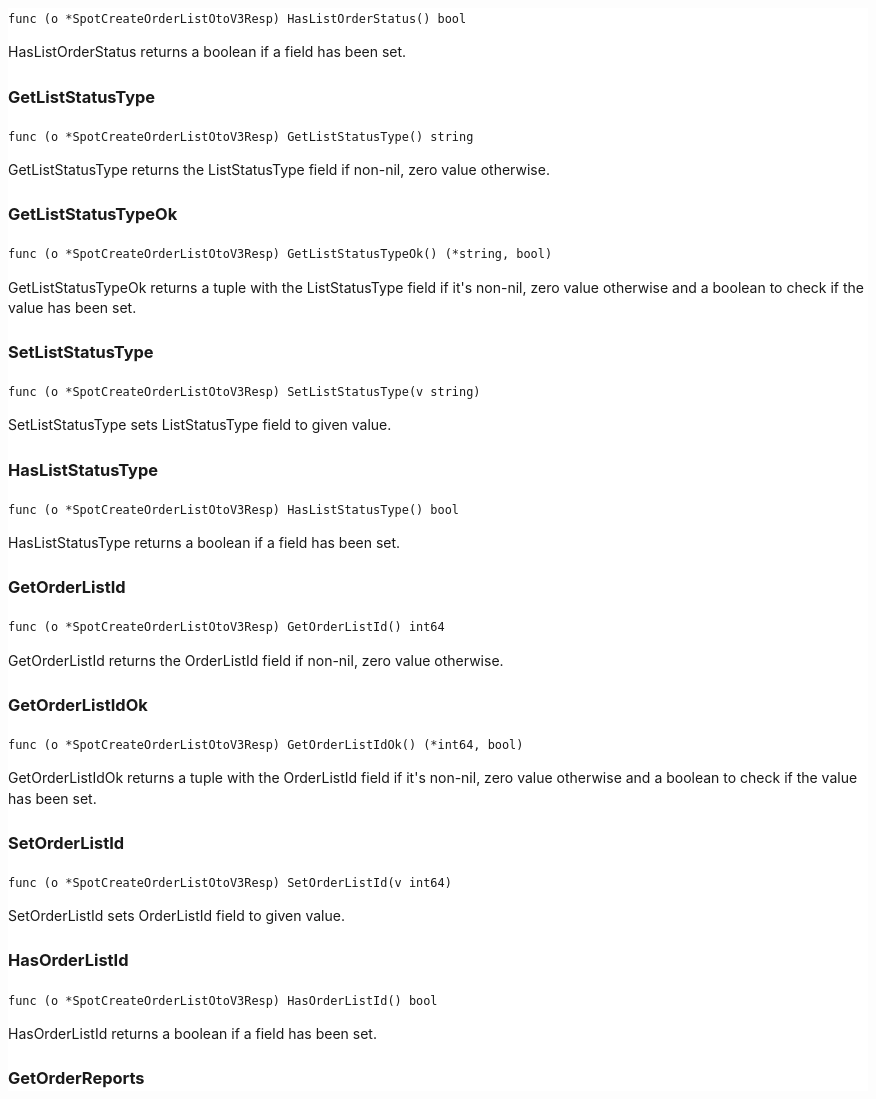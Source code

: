 `func (o *SpotCreateOrderListOtoV3Resp) HasListOrderStatus() bool`

HasListOrderStatus returns a boolean if a field has been set.

### GetListStatusType

`func (o *SpotCreateOrderListOtoV3Resp) GetListStatusType() string`

GetListStatusType returns the ListStatusType field if non-nil, zero value otherwise.

### GetListStatusTypeOk

`func (o *SpotCreateOrderListOtoV3Resp) GetListStatusTypeOk() (*string, bool)`

GetListStatusTypeOk returns a tuple with the ListStatusType field if it's non-nil, zero value otherwise
and a boolean to check if the value has been set.

### SetListStatusType

`func (o *SpotCreateOrderListOtoV3Resp) SetListStatusType(v string)`

SetListStatusType sets ListStatusType field to given value.

### HasListStatusType

`func (o *SpotCreateOrderListOtoV3Resp) HasListStatusType() bool`

HasListStatusType returns a boolean if a field has been set.

### GetOrderListId

`func (o *SpotCreateOrderListOtoV3Resp) GetOrderListId() int64`

GetOrderListId returns the OrderListId field if non-nil, zero value otherwise.

### GetOrderListIdOk

`func (o *SpotCreateOrderListOtoV3Resp) GetOrderListIdOk() (*int64, bool)`

GetOrderListIdOk returns a tuple with the OrderListId field if it's non-nil, zero value otherwise
and a boolean to check if the value has been set.

### SetOrderListId

`func (o *SpotCreateOrderListOtoV3Resp) SetOrderListId(v int64)`

SetOrderListId sets OrderListId field to given value.

### HasOrderListId

`func (o *SpotCreateOrderListOtoV3Resp) HasOrderListId() bool`

HasOrderListId returns a boolean if a field has been set.

### GetOrderReports
